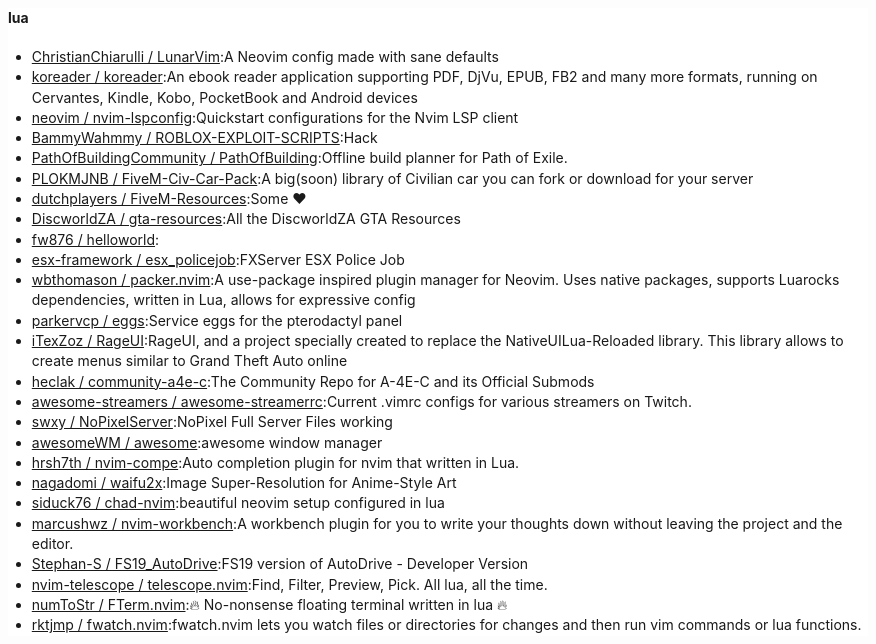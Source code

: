 #### lua
* [ChristianChiarulli / LunarVim](https://github.com/ChristianChiarulli/LunarVim):A Neovim config made with sane defaults
* [koreader / koreader](https://github.com/koreader/koreader):An ebook reader application supporting PDF, DjVu, EPUB, FB2 and many more formats, running on Cervantes, Kindle, Kobo, PocketBook and Android devices
* [neovim / nvim-lspconfig](https://github.com/neovim/nvim-lspconfig):Quickstart configurations for the Nvim LSP client
* [BammyWahmmy / ROBLOX-EXPLOIT-SCRIPTS](https://github.com/BammyWahmmy/ROBLOX-EXPLOIT-SCRIPTS):Hack
* [PathOfBuildingCommunity / PathOfBuilding](https://github.com/PathOfBuildingCommunity/PathOfBuilding):Offline build planner for Path of Exile.
* [PLOKMJNB / FiveM-Civ-Car-Pack](https://github.com/PLOKMJNB/FiveM-Civ-Car-Pack):A big(soon) library of Civilian car you can fork or download for your server
* [dutchplayers / FiveM-Resources](https://github.com/dutchplayers/FiveM-Resources):Some
❤️
* [DiscworldZA / gta-resources](https://github.com/DiscworldZA/gta-resources):All the DiscworldZA GTA Resources
* [fw876 / helloworld](https://github.com/fw876/helloworld):
* [esx-framework / esx_policejob](https://github.com/esx-framework/esx_policejob):FXServer ESX Police Job
* [wbthomason / packer.nvim](https://github.com/wbthomason/packer.nvim):A use-package inspired plugin manager for Neovim. Uses native packages, supports Luarocks dependencies, written in Lua, allows for expressive config
* [parkervcp / eggs](https://github.com/parkervcp/eggs):Service eggs for the pterodactyl panel
* [iTexZoz / RageUI](https://github.com/iTexZoz/RageUI):RageUI, and a project specially created to replace the NativeUILua-Reloaded library. This library allows to create menus similar to Grand Theft Auto online
* [heclak / community-a4e-c](https://github.com/heclak/community-a4e-c):The Community Repo for A-4E-C and its Official Submods
* [awesome-streamers / awesome-streamerrc](https://github.com/awesome-streamers/awesome-streamerrc):Current .vimrc configs for various streamers on Twitch.
* [swxy / NoPixelServer](https://github.com/swxy/NoPixelServer):NoPixel Full Server Files working
* [awesomeWM / awesome](https://github.com/awesomeWM/awesome):awesome window manager
* [hrsh7th / nvim-compe](https://github.com/hrsh7th/nvim-compe):Auto completion plugin for nvim that written in Lua.
* [nagadomi / waifu2x](https://github.com/nagadomi/waifu2x):Image Super-Resolution for Anime-Style Art
* [siduck76 / chad-nvim](https://github.com/siduck76/chad-nvim):beautiful neovim setup configured in lua
* [marcushwz / nvim-workbench](https://github.com/marcushwz/nvim-workbench):A workbench plugin for you to write your thoughts down without leaving the project and the editor.
* [Stephan-S / FS19_AutoDrive](https://github.com/Stephan-S/FS19_AutoDrive):FS19 version of AutoDrive - Developer Version
* [nvim-telescope / telescope.nvim](https://github.com/nvim-telescope/telescope.nvim):Find, Filter, Preview, Pick. All lua, all the time.
* [numToStr / FTerm.nvim](https://github.com/numToStr/FTerm.nvim):🔥
No-nonsense floating terminal written in lua
🔥
* [rktjmp / fwatch.nvim](https://github.com/rktjmp/fwatch.nvim):fwatch.nvim lets you watch files or directories for changes and then run vim commands or lua functions.
